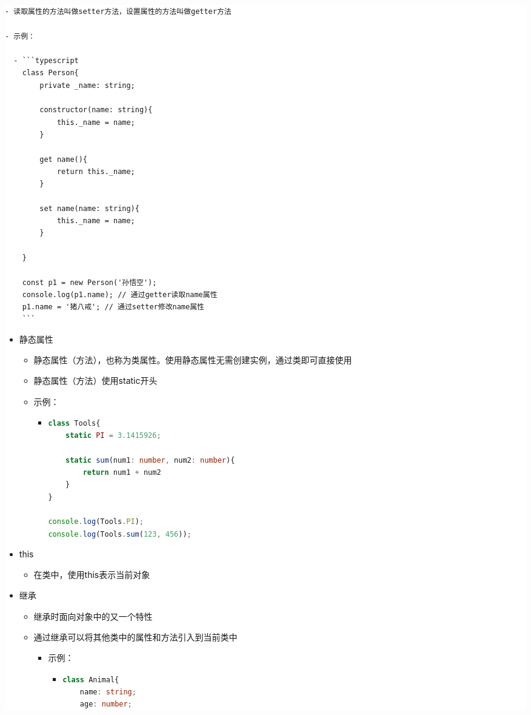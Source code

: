     - 读取属性的方法叫做setter方法，设置属性的方法叫做getter方法
    
    - 示例：
      
      - ```typescript
        class Person{
            private _name: string;
        
            constructor(name: string){
                this._name = name;
            }
        
            get name(){
                return this._name;
            }
        
            set name(name: string){
                this._name = name;
            }
        
        }
        
        const p1 = new Person('孙悟空');
        console.log(p1.name); // 通过getter读取name属性
        p1.name = '猪八戒'; // 通过setter修改name属性
        ```
  
  - 静态属性
    
    - 静态属性（方法），也称为类属性。使用静态属性无需创建实例，通过类即可直接使用
    
    - 静态属性（方法）使用static开头
    
    - 示例：
      
      - ```typescript
        class Tools{
            static PI = 3.1415926;
        
            static sum(num1: number, num2: number){
                return num1 + num2
            }
        }
        
        console.log(Tools.PI);
        console.log(Tools.sum(123, 456));
        ```
  
  - this
    
    - 在类中，使用this表示当前对象

- 继承
  
  - 继承时面向对象中的又一个特性
  
  - 通过继承可以将其他类中的属性和方法引入到当前类中
    
    - 示例：
      
      - ```typescript
        class Animal{
            name: string;
            age: number;
        